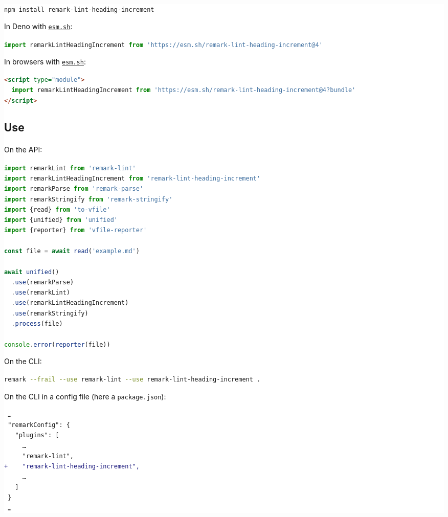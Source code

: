 ```sh
npm install remark-lint-heading-increment
```

In Deno with [`esm.sh`][esm-sh]:

```js
import remarkLintHeadingIncrement from 'https://esm.sh/remark-lint-heading-increment@4'
```

In browsers with [`esm.sh`][esm-sh]:

```html
<script type="module">
  import remarkLintHeadingIncrement from 'https://esm.sh/remark-lint-heading-increment@4?bundle'
</script>
```

## Use

On the API:

```js
import remarkLint from 'remark-lint'
import remarkLintHeadingIncrement from 'remark-lint-heading-increment'
import remarkParse from 'remark-parse'
import remarkStringify from 'remark-stringify'
import {read} from 'to-vfile'
import {unified} from 'unified'
import {reporter} from 'vfile-reporter'

const file = await read('example.md')

await unified()
  .use(remarkParse)
  .use(remarkLint)
  .use(remarkLintHeadingIncrement)
  .use(remarkStringify)
  .process(file)

console.error(reporter(file))
```

On the CLI:

```sh
remark --frail --use remark-lint --use remark-lint-heading-increment .
```

On the CLI in a config file (here a `package.json`):

```diff
 …
 "remarkConfig": {
   "plugins": [
     …
     "remark-lint",
+    "remark-lint-heading-increment",
     …
   ]
 }
 …
```


[api-remark-lint-heading-increment]: #unifieduseremarklintheadingincrement
[author]: https://wooorm.com
[badge-build-image]: https://github.com/remarkjs/remark-lint/workflows/main/badge.svg
[badge-build-url]: https://github.com/remarkjs/remark-lint/actions
[badge-chat-image]: https://img.shields.io/badge/chat-discussions-success.svg
[badge-chat-url]: https://github.com/remarkjs/remark/discussions
[badge-coverage-image]: https://img.shields.io/codecov/c/github/remarkjs/remark-lint.svg
[badge-coverage-url]: https://codecov.io/github/remarkjs/remark-lint
[badge-downloads-image]: https://img.shields.io/npm/dm/remark-lint-heading-increment.svg
[badge-downloads-url]: https://www.npmjs.com/package/remark-lint-heading-increment
[badge-funding-backers-image]: https://opencollective.com/unified/backers/badge.svg
[badge-funding-sponsors-image]: https://opencollective.com/unified/sponsors/badge.svg
[badge-funding-url]: https://opencollective.com/unified
[badge-size-image]: https://img.shields.io/bundlejs/size/remark-lint-heading-increment
[badge-size-url]: https://bundlejs.com/?q=remark-lint-heading-increment
[esm-sh]: https://esm.sh
[file-license]: https://github.com/remarkjs/remark-lint/blob/main/license
[github-dotfiles-coc]: https://github.com/remarkjs/.github/blob/main/code-of-conduct.md
[github-dotfiles-contributing]: https://github.com/remarkjs/.github/blob/main/contributing.md
[github-dotfiles-health]: https://github.com/remarkjs/.github
[github-dotfiles-support]: https://github.com/remarkjs/.github/blob/main/support.md
[github-gist-esm]: https://gist.github.com/sindresorhus/a39789f98801d908bbc7ff3ecc99d99c
[github-remark-lint]: https://github.com/remarkjs/remark-lint
[github-remark-mdx]: https://mdxjs.com/packages/remark-mdx/
[github-unified-transformer]: https://github.com/unifiedjs/unified#transformer
[npm-install]: https://docs.npmjs.com/cli/install
[typescript]: https://www.typescriptlang.org